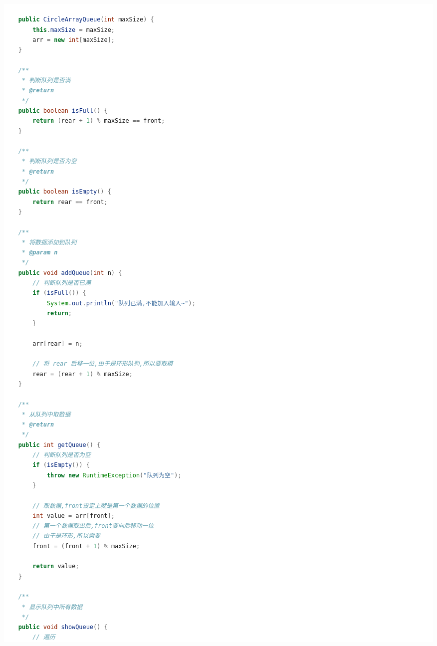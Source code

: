 ```JAVA

	public CircleArrayQueue(int maxSize) {
		this.maxSize = maxSize;
		arr = new int[maxSize];
	}

	/**
	 * 判断队列是否满
	 * @return
	 */
	public boolean isFull() {
		return (rear + 1) % maxSize == front;
	}

	/**
	 * 判断队列是否为空
	 * @return
	 */
	public boolean isEmpty() {
		return rear == front;
	}

	/**
	 * 将数据添加到队列
	 * @param n
	 */
	public void addQueue(int n) {
		// 判断队列是否已满
		if (isFull()) {
			System.out.println("队列已满,不能加入输入~");
			return;
		}

		arr[rear] = n;

		// 将 rear 后移一位,由于是环形队列,所以要取模
		rear = (rear + 1) % maxSize;
	}

	/**
	 * 从队列中取数据
	 * @return
	 */
	public int getQueue() {
		// 判断队列是否为空
		if (isEmpty()) {
			throw new RuntimeException("队列为空");
		}

		// 取数据,front设定上就是第一个数据的位置
		int value = arr[front];
		// 第一个数据取出后,front要向后移动一位
		// 由于是环形,所以需要
		front = (front + 1) % maxSize;

		return value;
	}

	/**
	 * 显示队列中所有数据
	 */
	public void showQueue() {
		// 遍历
```
